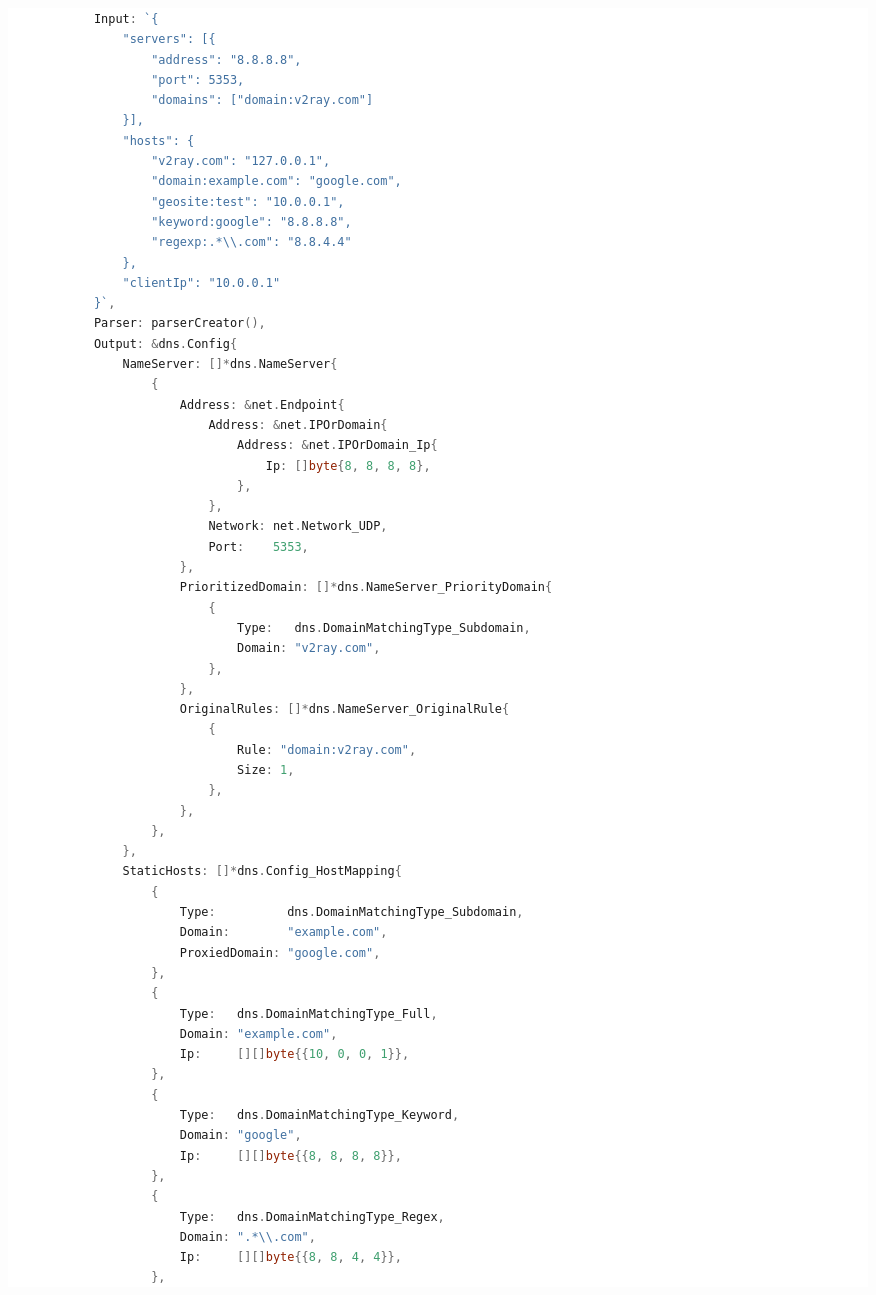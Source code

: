 ```go
			Input: `{
				"servers": [{
					"address": "8.8.8.8",
					"port": 5353,
					"domains": ["domain:v2ray.com"]
				}],
				"hosts": {
					"v2ray.com": "127.0.0.1",
					"domain:example.com": "google.com",
					"geosite:test": "10.0.0.1",
					"keyword:google": "8.8.8.8",
					"regexp:.*\\.com": "8.8.4.4"
				},
				"clientIp": "10.0.0.1"
			}`,
			Parser: parserCreator(),
			Output: &dns.Config{
				NameServer: []*dns.NameServer{
					{
						Address: &net.Endpoint{
							Address: &net.IPOrDomain{
								Address: &net.IPOrDomain_Ip{
									Ip: []byte{8, 8, 8, 8},
								},
							},
							Network: net.Network_UDP,
							Port:    5353,
						},
						PrioritizedDomain: []*dns.NameServer_PriorityDomain{
							{
								Type:   dns.DomainMatchingType_Subdomain,
								Domain: "v2ray.com",
							},
						},
						OriginalRules: []*dns.NameServer_OriginalRule{
							{
								Rule: "domain:v2ray.com",
								Size: 1,
							},
						},
					},
				},
				StaticHosts: []*dns.Config_HostMapping{
					{
						Type:          dns.DomainMatchingType_Subdomain,
						Domain:        "example.com",
						ProxiedDomain: "google.com",
					},
					{
						Type:   dns.DomainMatchingType_Full,
						Domain: "example.com",
						Ip:     [][]byte{{10, 0, 0, 1}},
					},
					{
						Type:   dns.DomainMatchingType_Keyword,
						Domain: "google",
						Ip:     [][]byte{{8, 8, 8, 8}},
					},
					{
						Type:   dns.DomainMatchingType_Regex,
						Domain: ".*\\.com",
						Ip:     [][]byte{{8, 8, 4, 4}},
					},
```
